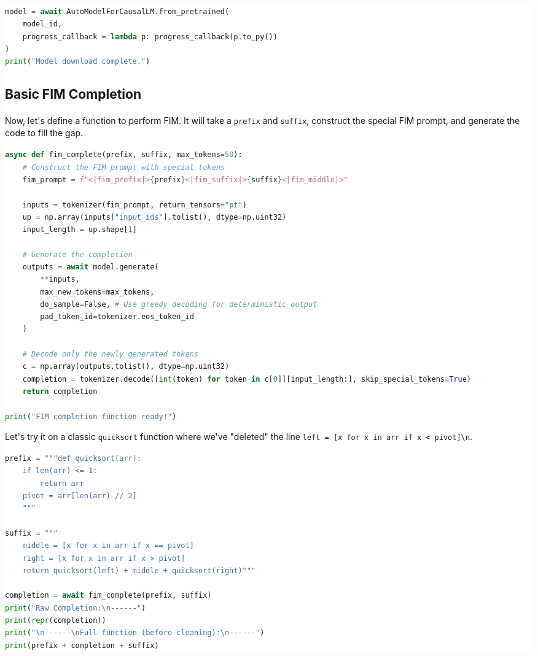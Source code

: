 ```python
model = await AutoModelForCausalLM.from_pretrained(
    model_id,
    progress_callback = lambda p: progress_callback(p.to_py())
)
print("Model download complete.")
````

## Basic FIM Completion

Now, let's define a function to perform FIM. It will take a `prefix` and `suffix`, construct the special FIM prompt, and generate the code to fill the gap.

```python
async def fim_complete(prefix, suffix, max_tokens=50):
    # Construct the FIM prompt with special tokens
    fim_prompt = f"<|fim_prefix|>{prefix}<|fim_suffix|>{suffix}<|fim_middle|>"

    inputs = tokenizer(fim_prompt, return_tensors="pt")
    up = np.array(inputs["input_ids"].tolist(), dtype=np.uint32)
    input_length = up.shape[1]

    # Generate the completion
    outputs = await model.generate(
        **inputs,
        max_new_tokens=max_tokens,
        do_sample=False, # Use greedy decoding for deterministic output
        pad_token_id=tokenizer.eos_token_id
    )

    # Decode only the newly generated tokens
    c = np.array(outputs.tolist(), dtype=np.uint32)
    completion = tokenizer.decode([int(token) for token in c[0]][input_length:], skip_special_tokens=True)
    return completion

print("FIM completion function ready!")
```

Let's try it on a classic `quicksort` function where we've "deleted" the line `left = [x for x in arr if x < pivot]\n`.

```python
prefix = """def quicksort(arr):
    if len(arr) <= 1:
        return arr
    pivot = arr[len(arr) // 2]
    """

suffix = """
    middle = [x for x in arr if x == pivot]
    right = [x for x in arr if x > pivot]
    return quicksort(left) + middle + quicksort(right)"""

completion = await fim_complete(prefix, suffix)
print("Raw Completion:\n------")
print(repr(completion))
print("\n------\nFull function (before cleaning):\n------")
print(prefix + completion + suffix)
```
